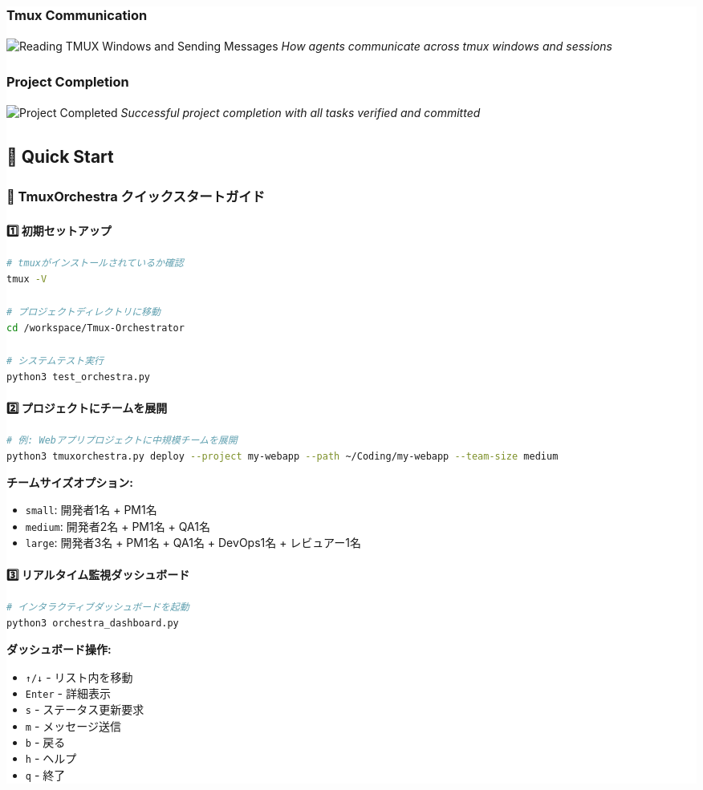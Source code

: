 ### Tmux Communication
![Reading TMUX Windows and Sending Messages](Examples/Reading%20TMUX%20Windows%20and%20Sending%20Messages.png)
*How agents communicate across tmux windows and sessions*

### Project Completion
![Project Completed](Examples/Project%20Completed.png)
*Successful project completion with all tasks verified and committed*

## 🎯 Quick Start

### 🚀 TmuxOrchestra クイックスタートガイド

#### 1️⃣ 初期セットアップ
```bash
# tmuxがインストールされているか確認
tmux -V

# プロジェクトディレクトリに移動
cd /workspace/Tmux-Orchestrator

# システムテスト実行
python3 test_orchestra.py
```

#### 2️⃣ プロジェクトにチームを展開

```bash
# 例: Webアプリプロジェクトに中規模チームを展開
python3 tmuxorchestra.py deploy --project my-webapp --path ~/Coding/my-webapp --team-size medium
```

**チームサイズオプション:**
- `small`: 開発者1名 + PM1名
- `medium`: 開発者2名 + PM1名 + QA1名
- `large`: 開発者3名 + PM1名 + QA1名 + DevOps1名 + レビュアー1名

#### 3️⃣ リアルタイム監視ダッシュボード

```bash
# インタラクティブダッシュボードを起動
python3 orchestra_dashboard.py
```

**ダッシュボード操作:**
- `↑/↓` - リスト内を移動
- `Enter` - 詳細表示
- `s` - ステータス更新要求
- `m` - メッセージ送信
- `b` - 戻る
- `h` - ヘルプ
- `q` - 終了
